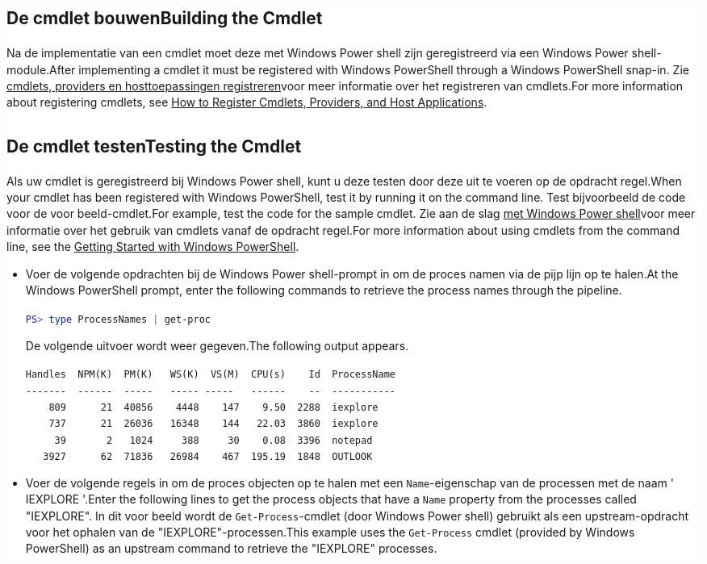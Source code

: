 ## <a name="building-the-cmdlet"></a><span data-ttu-id="8c74b-138">De cmdlet bouwen</span><span class="sxs-lookup"><span data-stu-id="8c74b-138">Building the Cmdlet</span></span>

<span data-ttu-id="8c74b-139">Na de implementatie van een cmdlet moet deze met Windows Power shell zijn geregistreerd via een Windows Power shell-module.</span><span class="sxs-lookup"><span data-stu-id="8c74b-139">After implementing a cmdlet it must be registered with Windows PowerShell through a Windows PowerShell snap-in.</span></span> <span data-ttu-id="8c74b-140">Zie [cmdlets, providers en hosttoepassingen registreren](/previous-versions//ms714644(v=vs.85))voor meer informatie over het registreren van cmdlets.</span><span class="sxs-lookup"><span data-stu-id="8c74b-140">For more information about registering cmdlets, see [How to Register Cmdlets, Providers, and Host Applications](/previous-versions//ms714644(v=vs.85)).</span></span>

## <a name="testing-the-cmdlet"></a><span data-ttu-id="8c74b-141">De cmdlet testen</span><span class="sxs-lookup"><span data-stu-id="8c74b-141">Testing the Cmdlet</span></span>

<span data-ttu-id="8c74b-142">Als uw cmdlet is geregistreerd bij Windows Power shell, kunt u deze testen door deze uit te voeren op de opdracht regel.</span><span class="sxs-lookup"><span data-stu-id="8c74b-142">When your cmdlet has been registered with Windows PowerShell, test it by running it on the command line.</span></span> <span data-ttu-id="8c74b-143">Test bijvoorbeeld de code voor de voor beeld-cmdlet.</span><span class="sxs-lookup"><span data-stu-id="8c74b-143">For example, test the code for the sample cmdlet.</span></span> <span data-ttu-id="8c74b-144">Zie aan de slag [met Windows Power shell](/powershell/scripting/getting-started/getting-started-with-windows-powershell)voor meer informatie over het gebruik van cmdlets vanaf de opdracht regel.</span><span class="sxs-lookup"><span data-stu-id="8c74b-144">For more information about using cmdlets from the command line, see the [Getting Started with Windows PowerShell](/powershell/scripting/getting-started/getting-started-with-windows-powershell).</span></span>

- <span data-ttu-id="8c74b-145">Voer de volgende opdrachten bij de Windows Power shell-prompt in om de proces namen via de pijp lijn op te halen.</span><span class="sxs-lookup"><span data-stu-id="8c74b-145">At the Windows PowerShell prompt, enter the following commands to retrieve the process names through the pipeline.</span></span>

  ```powershell
  PS> type ProcessNames | get-proc
  ```

  <span data-ttu-id="8c74b-146">De volgende uitvoer wordt weer gegeven.</span><span class="sxs-lookup"><span data-stu-id="8c74b-146">The following output appears.</span></span>

  ```
  Handles  NPM(K)  PM(K)   WS(K)  VS(M)  CPU(s)    Id  ProcessName
  -------  ------  -----   ----- -----   ------    --  -----------
      809      21  40856    4448    147    9.50  2288  iexplore
      737      21  26036   16348    144   22.03  3860  iexplore
       39       2   1024     388     30    0.08  3396  notepad
     3927      62  71836   26984    467  195.19  1848  OUTLOOK
  ```

- <span data-ttu-id="8c74b-147">Voer de volgende regels in om de proces objecten op te halen met een `Name`-eigenschap van de processen met de naam ' IEXPLORE '.</span><span class="sxs-lookup"><span data-stu-id="8c74b-147">Enter the following lines to get the process objects that have a `Name` property from the processes called "IEXPLORE".</span></span> <span data-ttu-id="8c74b-148">In dit voor beeld wordt de `Get-Process`-cmdlet (door Windows Power shell) gebruikt als een upstream-opdracht voor het ophalen van de "IEXPLORE"-processen.</span><span class="sxs-lookup"><span data-stu-id="8c74b-148">This example uses the `Get-Process` cmdlet (provided by Windows PowerShell) as an upstream command to retrieve the "IEXPLORE" processes.</span></span>
